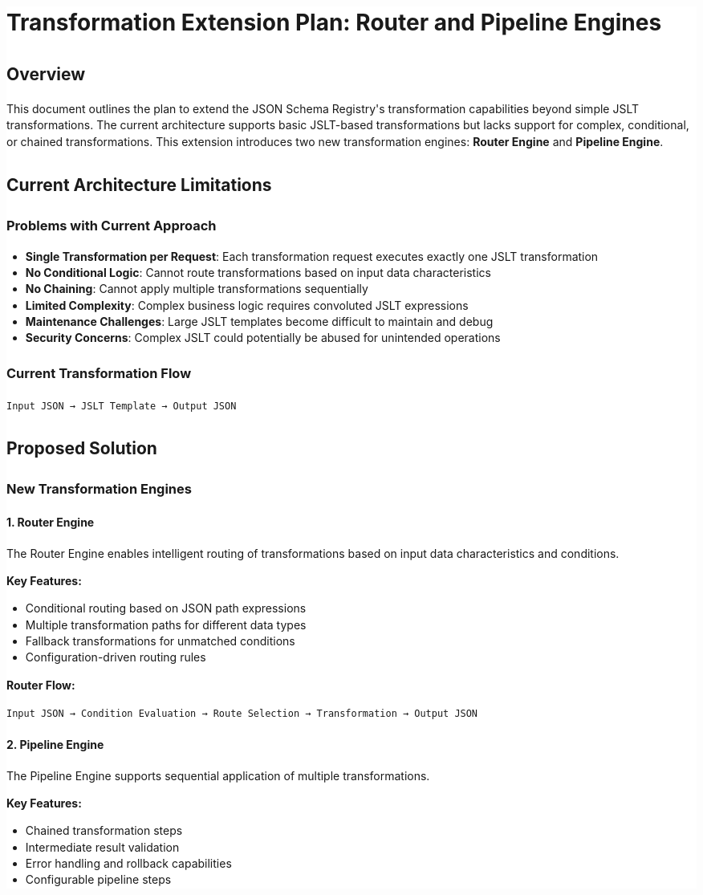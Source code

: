 # Transformation Extension Plan: Router and Pipeline Engines

## Overview

This document outlines the plan to extend the JSON Schema Registry's transformation capabilities beyond simple JSLT transformations. The current architecture supports basic JSLT-based transformations but lacks support for complex, conditional, or chained transformations. This extension introduces two new transformation engines: **Router Engine** and **Pipeline Engine**.

## Current Architecture Limitations

### Problems with Current Approach
- **Single Transformation per Request**: Each transformation request executes exactly one JSLT transformation
- **No Conditional Logic**: Cannot route transformations based on input data characteristics
- **No Chaining**: Cannot apply multiple transformations sequentially
- **Limited Complexity**: Complex business logic requires convoluted JSLT expressions
- **Maintenance Challenges**: Large JSLT templates become difficult to maintain and debug
- **Security Concerns**: Complex JSLT could potentially be abused for unintended operations

### Current Transformation Flow
```
Input JSON → JSLT Template → Output JSON
```

## Proposed Solution

### New Transformation Engines

#### 1. Router Engine
The Router Engine enables intelligent routing of transformations based on input data characteristics and conditions.

**Key Features:**
- Conditional routing based on JSON path expressions
- Multiple transformation paths for different data types
- Fallback transformations for unmatched conditions
- Configuration-driven routing rules

**Router Flow:**
```
Input JSON → Condition Evaluation → Route Selection → Transformation → Output JSON
```

#### 2. Pipeline Engine
The Pipeline Engine supports sequential application of multiple transformations.

**Key Features:**
- Chained transformation steps
- Intermediate result validation
- Error handling and rollback capabilities
- Configurable pipeline steps
